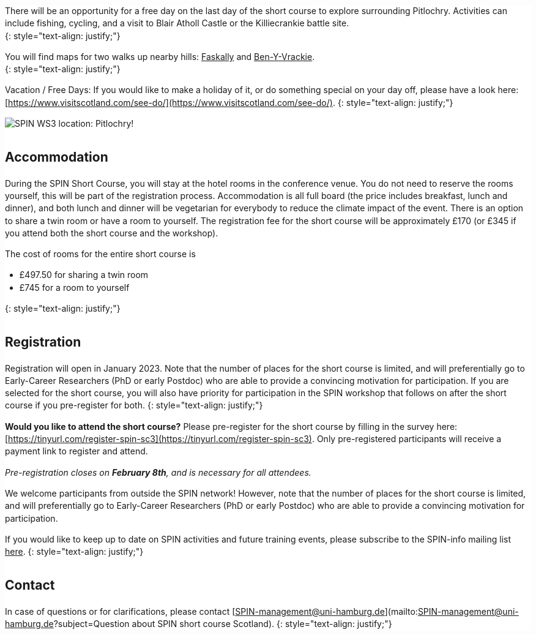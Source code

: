 There will be an opportunity for a free day on the last day of the short course to explore surrounding Pitlochry. Activities can include fishing, cycling, and a visit to Blair Atholl Castle or the Killiecrankie battle site.  
{: style="text-align: justify;"}

You will  find maps for two walks up nearby hills: [Faskally](/assets/images/ws3/Maps/Map_Faskally.pdf) and [Ben-Y-Vrackie](/assets/images/ws3/Maps/Map_Ben-Y-Vrackie.pdf).  
{: style="text-align: justify;"}

Vacation / Free Days: If you would like to make a holiday of it, or do something special on your day off, please have a look here: [https://www.visitscotland.com/see-do/](https://www.visitscotland.com/see-do/). 
{: style="text-align: justify;"}

<img src="/assets/images/ws3/venue_banner.svg" alt="SPIN WS3 location: Pitlochry!" width="100%"/>

## Accommodation

During the SPIN Short Course, you will stay at the hotel rooms in the conference venue. You do not need to reserve the rooms yourself, this will be part of the registration process.
Accommodation is all full board (the price includes breakfast, lunch and dinner), and both lunch and dinner will be vegetarian for everybody to reduce the climate impact of the event. There is an option to share a twin room or have a room to yourself.
The registration fee for the short course will be approximately £170 (or £345 if you attend both the short course and the workshop). 

The cost of rooms for the entire short course is 
- £497.50 for sharing a twin room 
- £745 for a room to yourself


{: style="text-align: justify;"}

## Registration

Registration will open in January 2023. Note that the number of places for the short course is limited, and will preferentially go to Early-Career Researchers (PhD or early Postdoc) who are able to provide a convincing motivation for participation. If you are selected for the short course, you will also have priority for participation in the SPIN workshop that follows on after the short course if you pre-register for both.
{: style="text-align: justify;"}

__Would you like to attend the short course?__
Please pre-register for the short course by filling in the survey here: [https://tinyurl.com/register-spin-sc3](https://tinyurl.com/register-spin-sc3). Only pre-registered participants will receive a payment link to register and attend.

_Pre-registration closes on __February 8th__, and is necessary for all attendees._

We welcome participants from outside the SPIN network! However, note that the number of places for the short course is limited, and will preferentially go to Early-Career Researchers (PhD or early Postdoc) who are able to provide a convincing motivation for participation.

If you would like to keep up to date on SPIN activities and future training events, please subscribe to the SPIN-info mailing list [here](https://mailman.rrz.uni-hamburg.de/mailman/listinfo/spin-info).
{: style="text-align: justify;"}



## Contact

In case of questions or for clarifications, please contact [SPIN-management@uni-hamburg.de](mailto:SPIN-management@uni-hamburg.de?subject=Question about SPIN short course Scotland).
{: style="text-align: justify;"}




